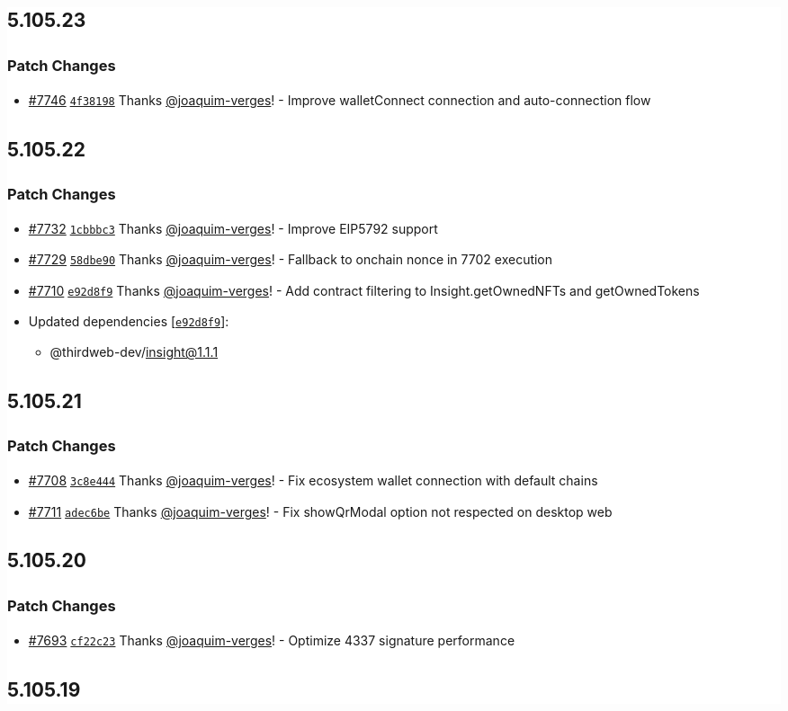 ## 5.105.23

### Patch Changes

- [#7746](https://github.com/thirdweb-dev/js/pull/7746) [`4f38198`](https://github.com/thirdweb-dev/js/commit/4f38198ae110bf89479109e3e099ea94ddfd774e) Thanks [@joaquim-verges](https://github.com/joaquim-verges)! - Improve walletConnect connection and auto-connection flow

## 5.105.22

### Patch Changes

- [#7732](https://github.com/thirdweb-dev/js/pull/7732) [`1cbbbc3`](https://github.com/thirdweb-dev/js/commit/1cbbbc3c12763c9fae3af8a7fe6490383e0cad0d) Thanks [@joaquim-verges](https://github.com/joaquim-verges)! - Improve EIP5792 support

- [#7729](https://github.com/thirdweb-dev/js/pull/7729) [`58dbe90`](https://github.com/thirdweb-dev/js/commit/58dbe90b930a215684871ff45e2dd9abd1d1f1d4) Thanks [@joaquim-verges](https://github.com/joaquim-verges)! - Fallback to onchain nonce in 7702 execution

- [#7710](https://github.com/thirdweb-dev/js/pull/7710) [`e92d8f9`](https://github.com/thirdweb-dev/js/commit/e92d8f921a4b620e731e8916e4c145711c87f5fa) Thanks [@joaquim-verges](https://github.com/joaquim-verges)! - Add contract filtering to Insight.getOwnedNFTs and getOwnedTokens

- Updated dependencies [[`e92d8f9`](https://github.com/thirdweb-dev/js/commit/e92d8f921a4b620e731e8916e4c145711c87f5fa)]:
  - @thirdweb-dev/insight@1.1.1

## 5.105.21

### Patch Changes

- [#7708](https://github.com/thirdweb-dev/js/pull/7708) [`3c8e444`](https://github.com/thirdweb-dev/js/commit/3c8e444fe6f4bf90c8d2eaaa1b4481b683f41ec6) Thanks [@joaquim-verges](https://github.com/joaquim-verges)! - Fix ecosystem wallet connection with default chains

- [#7711](https://github.com/thirdweb-dev/js/pull/7711) [`adec6be`](https://github.com/thirdweb-dev/js/commit/adec6be844f8e35d770e2d7f491117cea4a34548) Thanks [@joaquim-verges](https://github.com/joaquim-verges)! - Fix showQrModal option not respected on desktop web

## 5.105.20

### Patch Changes

- [#7693](https://github.com/thirdweb-dev/js/pull/7693) [`cf22c23`](https://github.com/thirdweb-dev/js/commit/cf22c23b45e86adbe50a2b7b40e7a283f5222941) Thanks [@joaquim-verges](https://github.com/joaquim-verges)! - Optimize 4337 signature performance

## 5.105.19
